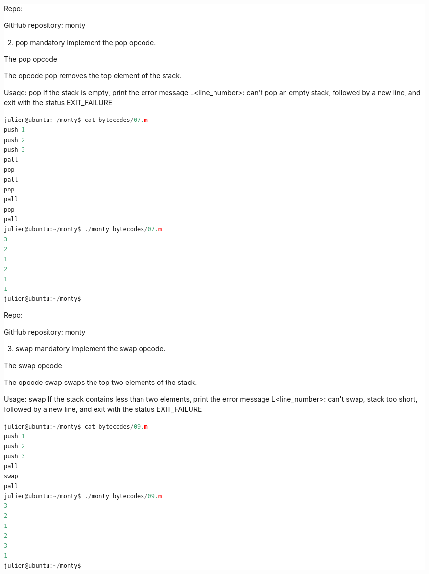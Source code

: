 Repo:

GitHub repository: monty

2. pop
   mandatory
   Implement the pop opcode.

The pop opcode

The opcode pop removes the top element of the stack.

Usage: pop
If the stack is empty, print the error message L<line_number>: can't pop an empty stack, followed by a new line, and exit with the status EXIT_FAILURE

```c
julien@ubuntu:~/monty$ cat bytecodes/07.m
push 1
push 2
push 3
pall
pop
pall
pop
pall
pop
pall
julien@ubuntu:~/monty$ ./monty bytecodes/07.m
3
2
1
2
1
1
julien@ubuntu:~/monty$
```

Repo:

GitHub repository: monty

3. swap
   mandatory
   Implement the swap opcode.

The swap opcode

The opcode swap swaps the top two elements of the stack.

Usage: swap
If the stack contains less than two elements, print the error message L<line_number>: can't swap, stack too short, followed by a new line, and exit with the status EXIT_FAILURE

```c
julien@ubuntu:~/monty$ cat bytecodes/09.m
push 1
push 2
push 3
pall
swap
pall
julien@ubuntu:~/monty$ ./monty bytecodes/09.m
3
2
1
2
3
1
julien@ubuntu:~/monty$
```